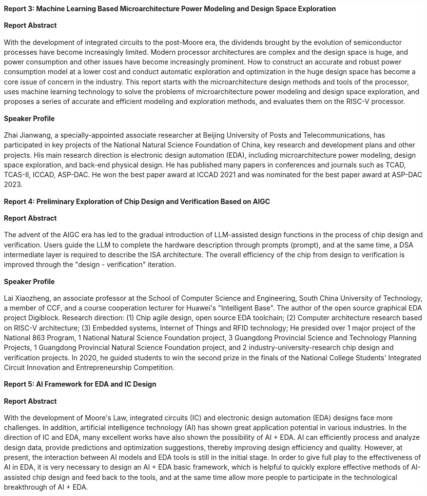 **Report 3: Machine Learning Based Microarchitecture Power Modeling and Design Space Exploration**

**Report Abstract**

With the development of integrated circuits to the post-Moore era, the dividends brought by the evolution of semiconductor processes have become increasingly limited. Modern processor architectures are complex and the design space is huge, and power consumption and other issues have become increasingly prominent. How to construct an accurate and robust power consumption model at a lower cost and conduct automatic exploration and optimization in the huge design space has become a core issue of concern in the industry. This report starts with the microarchitecture design methods and tools of the processor, uses machine learning technology to solve the problems of microarchitecture power modeling and design space exploration, and proposes a series of accurate and efficient modeling and exploration methods, and evaluates them on the RISC-V processor.

**Speaker Profile**

Zhai Jianwang, a specially-appointed associate researcher at Beijing University of Posts and Telecommunications, has participated in key projects of the National Natural Science Foundation of China, key research and development plans and other projects. His main research direction is electronic design automation (EDA), including microarchitecture power modeling, design space exploration, and back-end physical design. He has published many papers in conferences and journals such as TCAD, TCAS-II, ICCAD, ASP-DAC. He won the best paper award at ICCAD 2021 and was nominated for the best paper award at ASP-DAC 2023.

**Report 4: Preliminary Exploration of Chip Design and Verification Based on AIGC**

**Report Abstract**

The advent of the AIGC era has led to the gradual introduction of LLM-assisted design functions in the process of chip design and verification. Users guide the LLM to complete the hardware description through prompts (prompt), and at the same time, a DSA intermediate layer is required to describe the ISA architecture. The overall efficiency of the chip from design to verification is improved through the "design - verification" iteration.

**Speaker Profile**

Lai Xiaozheng, an associate professor at the School of Computer Science and Engineering, South China University of Technology, a member of CCF, and a course cooperation lecturer for Huawei's "Intelligent Base". The author of the open source graphical EDA project Digiblock. Research direction: (1) Chip agile design, open source EDA toolchain; (2) Computer architecture research based on RISC-V architecture; (3) Embedded systems, Internet of Things and RFID technology; He presided over 1 major project of the National 863 Program, 1 National Natural Science Foundation project, 3 Guangdong Provincial Science and Technology Planning Projects, 1 Guangdong Provincial Natural Science Foundation project, and 2 industry-university-research chip design and verification projects. In 2020, he guided students to win the second prize in the finals of the National College Students' Integrated Circuit Innovation and Entrepreneurship Competition.

**Report 5: AI Framework for EDA and IC Design**

**Report Abstract**

With the development of Moore's Law, integrated circuits (IC) and electronic design automation (EDA) designs face more challenges. In addition, artificial intelligence technology (AI) has shown great application potential in various industries. In the direction of IC and EDA, many excellent works have also shown the possibility of AI + EDA. AI can efficiently process and analyze design data, provide predictions and optimization suggestions, thereby improving design efficiency and quality. However, at present, the interaction between AI models and EDA tools is still in the initial stage. In order to give full play to the effectiveness of AI in EDA, it is very necessary to design an AI + EDA basic framework, which is helpful to quickly explore effective methods of AI-assisted chip design and feed back to the tools, and at the same time allow more people to participate in the technological breakthrough of AI + EDA.
